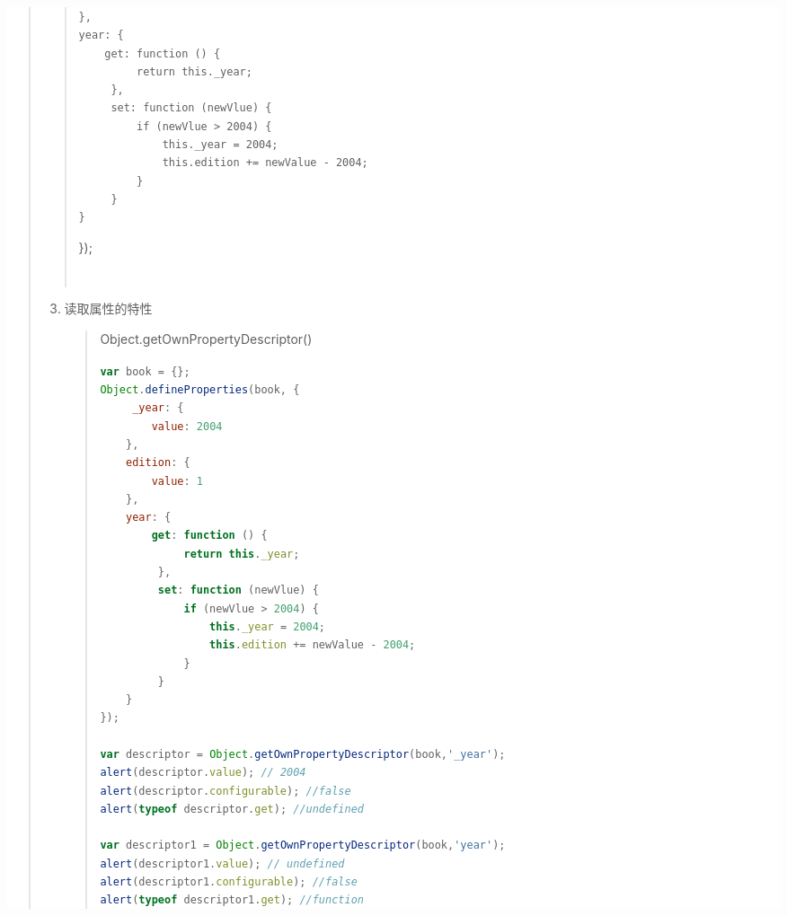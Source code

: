 >    >     },
>    >     year: {
>    >         get: function () {
>    >        		return this._year;
>    >    		},
>    >    		set: function (newVlue) {
>    >        		if (newVlue > 2004) {
>    >            		this._year = 2004;
>    >            		this.edition += newValue - 2004;
>    >        		}
>    >    		}
>    >     }
>    > });
>    > ```
>    >
>    > 
>
> 3. 读取属性的特性
>
>    > Object.getOwnPropertyDescriptor()
>    >
>    > ```js
>    > var book = {};
>    > Object.defineProperties(book, {
>    >    	_year: {
>    >         value: 2004
>    >     },
>    >     edition: {
>    >         value: 1
>    >     },
>    >     year: {
>    >         get: function () {
>    >        		return this._year;
>    >    		},
>    >    		set: function (newVlue) {
>    >        		if (newVlue > 2004) {
>    >            		this._year = 2004;
>    >            		this.edition += newValue - 2004;
>    >        		}
>    >    		}
>    >     }
>    > });
>    > 
>    > var descriptor = Object.getOwnPropertyDescriptor(book,'_year');
>    > alert(descriptor.value); // 2004
>    > alert(descriptor.configurable); //false
>    > alert(typeof descriptor.get); //undefined
>    > 
>    > var descriptor1 = Object.getOwnPropertyDescriptor(book,'year');
>    > alert(descriptor1.value); // undefined
>    > alert(descriptor1.configurable); //false
>    > alert(typeof descriptor1.get); //function
>    > 
>    > ```
>    >
>    > 
